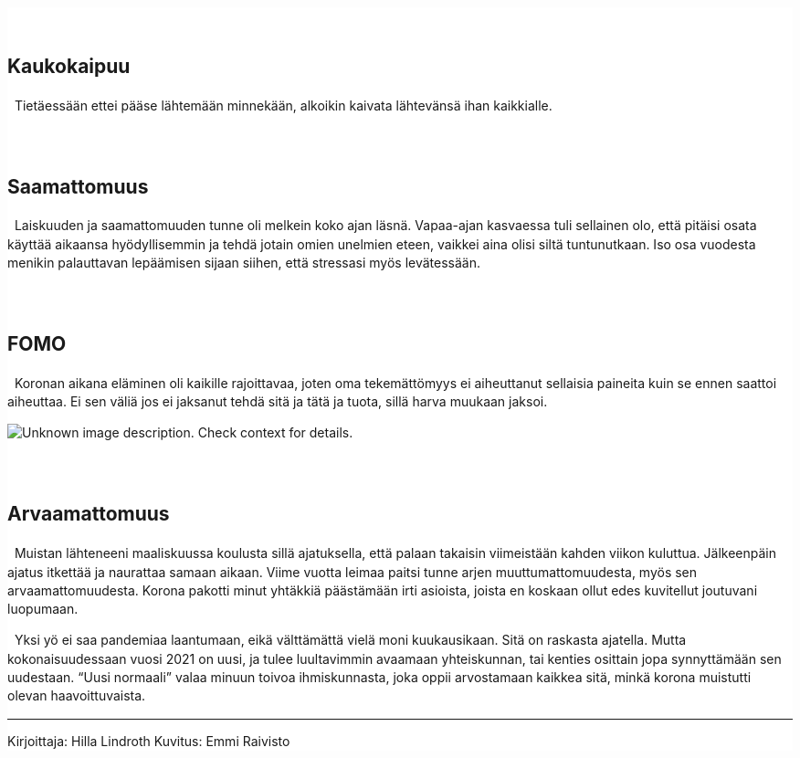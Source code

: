 &nbsp;
## Kaukokaipuu
&nbsp;
Tietäessään ettei pääse lähtemään minnekään, alkoikin kaivata lähtevänsä ihan kaikkialle.&nbsp;

&nbsp;
## Saamattomuus
&nbsp;
Laiskuuden ja saamattomuuden tunne oli melkein koko ajan läsnä. Vapaa-ajan kasvaessa tuli sellainen olo, että pitäisi osata käyttää aikaansa hyödyllisemmin ja tehdä jotain omien unelmien eteen, vaikkei aina olisi siltä tuntunutkaan. Iso osa vuodesta menikin palauttavan lepäämisen sijaan siihen, että stressasi myös levätessään.&nbsp;

&nbsp;
## FOMO&nbsp;
&nbsp;
Koronan aikana eläminen oli kaikille rajoittavaa, joten oma tekemättömyys ei aiheuttanut sellaisia paineita kuin se ennen saattoi aiheuttaa. Ei sen väliä jos ei jaksanut tehdä sitä ja tätä ja tuota, sillä harva muukaan jaksoi.&nbsp;


![Unknown image description. Check context for details.](https://static.wixstatic.com/media/2da4fc_7e0ae738e8bb4922a8f117e3827b3fb3~mv2.png)

&nbsp;
## Arvaamattomuus
&nbsp;
Muistan lähteneeni maaliskuussa koulusta sillä ajatuksella, että palaan takaisin viimeistään kahden viikon kuluttua. Jälkeenpäin ajatus itkettää ja naurattaa samaan aikaan. Viime vuotta leimaa paitsi tunne arjen muuttumattomuudesta, myös sen arvaamattomuudesta. Korona pakotti minut yhtäkkiä päästämään irti asioista, joista en koskaan ollut edes kuvitellut joutuvani luopumaan.&nbsp;

&nbsp;
Yksi yö ei saa pandemiaa laantumaan, eikä välttämättä vielä moni kuukausikaan. Sitä on raskasta ajatella. Mutta kokonaisuudessaan vuosi 2021 on uusi, ja tulee luultavimmin avaamaan yhteiskunnan, tai kenties osittain jopa synnyttämään sen uudestaan. “Uusi normaali” valaa minuun toivoa ihmiskunnasta, joka oppii arvostamaan kaikkea sitä, minkä korona muistutti olevan haavoittuvaista.

---
Kirjoittaja: Hilla Lindroth
Kuvitus: Emmi Raivisto&nbsp;

